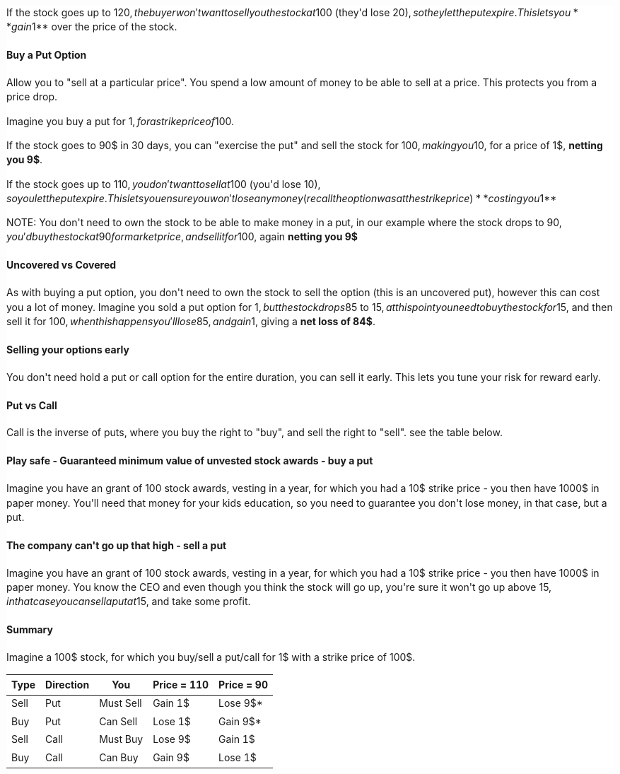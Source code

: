 If the stock goes up to 120$, the buyer won't want to sell you the stock at 100$ (they'd lose 20$), so they let the put expire. This lets you **gain 1$\*\* over the price of the stock.

#### Buy a Put Option

Allow you to "sell at a particular price". You spend a low amount of money to be able to sell at a price. This protects you from a price drop.

Imagine you buy a put for 1$, for a strike price of 100$.

If the stock goes to 90$ in 30 days, you can "exercise the put" and sell the stock for 100$, making you 10$, for a price of 1$, **netting you 9\$**.

If the stock goes up to 110$, you don't want to sell at 100$ (you'd lose 10$), so you let the put expire. This lets you ensure you won't lose any money (recall the option was at the strike price) **costing you 1$\*\*

NOTE: You don't need to own the stock to be able to make money in a put, in our example where the stock drops to 90$, you'd buy the stock at 90 for market price, and sell it for 100$, again **netting you 9\$**

#### Uncovered vs Covered

As with buying a put option, you don't need to own the stock to sell the option (this is an uncovered put), however this can cost you a lot of money. Imagine you sold a put option for 1$, but the stock drops 85$ to 15$, at this point you need to buy the stock for 15$, and then sell it for 100$, when this happens you'll lose 85, and gain 1$, giving a **net loss of 84\$**.

#### Selling your options early

You don't need hold a put or call option for the entire duration, you can sell it early. This lets you tune your risk for reward early.

#### Put vs Call

Call is the inverse of puts, where you buy the right to "buy", and sell the right to "sell". see the table below.

#### Play safe - Guaranteed minimum value of unvested stock awards - buy a put

Imagine you have an grant of 100 stock awards, vesting in a year, for which you had a 10$ strike price - you then have 1000$ in paper money. You'll need that money for your kids education, so you need to guarantee you don't lose money, in that case, but a put.

#### The company can't go up that high - sell a put

Imagine you have an grant of 100 stock awards, vesting in a year, for which you had a 10$ strike price - you then have 1000$ in paper money. You know the CEO and even though you think the stock will go up, you're sure it won't go up above 15$, in that case you can sell a put at 15$, and take some profit.

#### Summary

Imagine a 100$ stock, for which you buy/sell a put/call for 1$ with a strike price of 100\$.

| Type | Direction | You       | Price = 110 | Price = 90 |
| ---- | --------- | --------- | ----------- | ---------- |
| Sell | Put       | Must Sell | Gain 1\$    | Lose 9\$\* |
| Buy  | Put       | Can Sell  | Lose 1\$    | Gain 9\$\* |
| Sell | Call      | Must Buy  | Lose 9\$    | Gain 1\$   |
| Buy  | Call      | Can Buy   | Gain 9\$    | Lose 1\$   |
